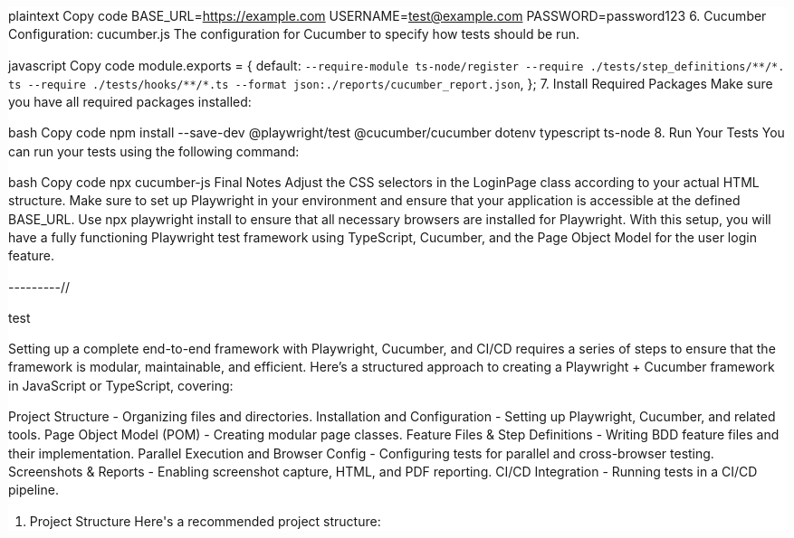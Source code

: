 plaintext
Copy code
BASE_URL=https://example.com
USERNAME=test@example.com
PASSWORD=password123
6. Cucumber Configuration: cucumber.js
The configuration for Cucumber to specify how tests should be run.

javascript
Copy code
module.exports = {
  default: `--require-module ts-node/register --require ./tests/step_definitions/**/*.ts --require ./tests/hooks/**/*.ts --format json:./reports/cucumber_report.json`,
};
7. Install Required Packages
Make sure you have all required packages installed:

bash
Copy code
npm install --save-dev @playwright/test @cucumber/cucumber dotenv typescript ts-node
8. Run Your Tests
You can run your tests using the following command:

bash
Copy code
npx cucumber-js
Final Notes
Adjust the CSS selectors in the LoginPage class according to your actual HTML structure.
Make sure to set up Playwright in your environment and ensure that your application is accessible at the defined BASE_URL.
Use npx playwright install to ensure that all necessary browsers are installed for Playwright.
With this setup, you will have a fully functioning Playwright test framework using TypeScript, Cucumber, and the Page Object Model for the user login feature.









---------//




test

Setting up a complete end-to-end framework with Playwright, Cucumber, and CI/CD requires a series of steps to ensure that the framework is modular, maintainable, and efficient. Here’s a structured approach to creating a Playwright + Cucumber framework in JavaScript or TypeScript, covering:

Project Structure - Organizing files and directories.
Installation and Configuration - Setting up Playwright, Cucumber, and related tools.
Page Object Model (POM) - Creating modular page classes.
Feature Files & Step Definitions - Writing BDD feature files and their implementation.
Parallel Execution and Browser Config - Configuring tests for parallel and cross-browser testing.
Screenshots & Reports - Enabling screenshot capture, HTML, and PDF reporting.
CI/CD Integration - Running tests in a CI/CD pipeline.
1. Project Structure
Here's a recommended project structure:

